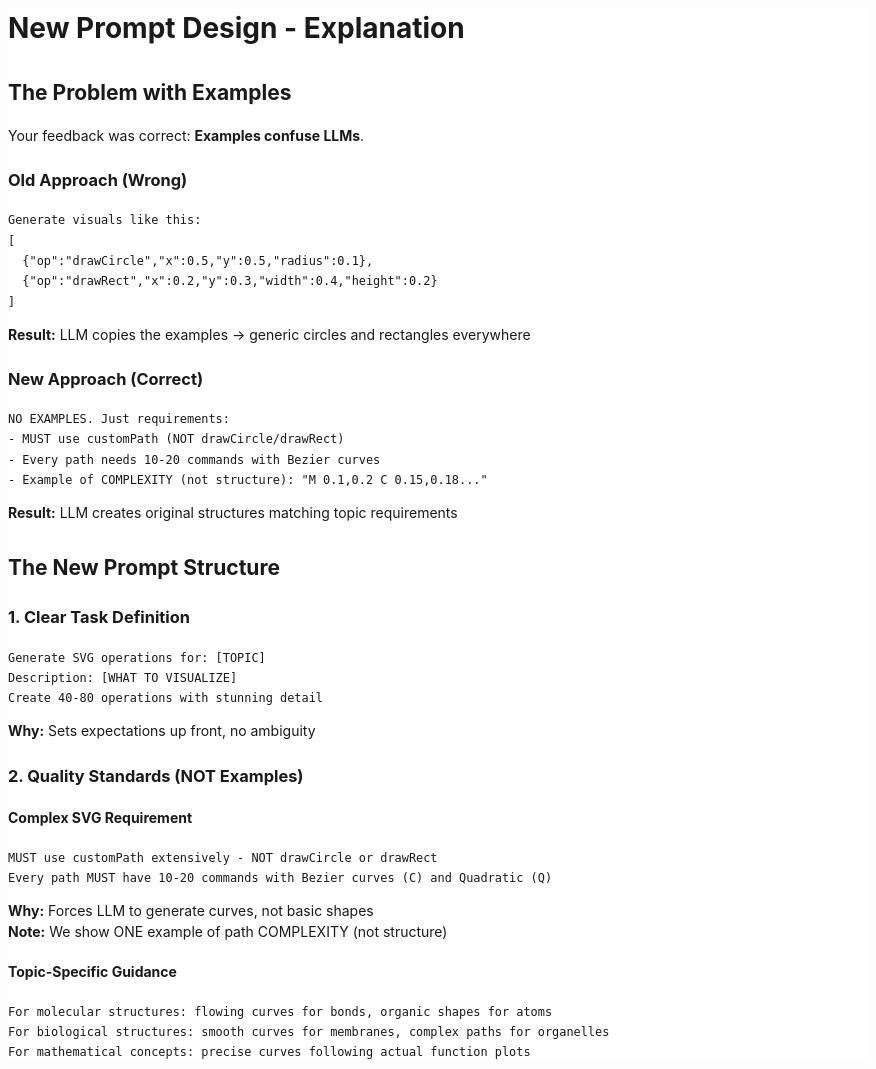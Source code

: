 # New Prompt Design - Explanation

## The Problem with Examples

Your feedback was correct: **Examples confuse LLMs**.

### Old Approach (Wrong)
```
Generate visuals like this:
[
  {"op":"drawCircle","x":0.5,"y":0.5,"radius":0.1},
  {"op":"drawRect","x":0.2,"y":0.3,"width":0.4,"height":0.2}
]
```

**Result:** LLM copies the examples → generic circles and rectangles everywhere

### New Approach (Correct)
```
NO EXAMPLES. Just requirements:
- MUST use customPath (NOT drawCircle/drawRect)
- Every path needs 10-20 commands with Bezier curves
- Example of COMPLEXITY (not structure): "M 0.1,0.2 C 0.15,0.18..."
```

**Result:** LLM creates original structures matching topic requirements

## The New Prompt Structure

### 1. Clear Task Definition
```
Generate SVG operations for: [TOPIC]
Description: [WHAT TO VISUALIZE]
Create 40-80 operations with stunning detail
```

**Why:** Sets expectations up front, no ambiguity

### 2. Quality Standards (NOT Examples)

#### Complex SVG Requirement
```
MUST use customPath extensively - NOT drawCircle or drawRect
Every path MUST have 10-20 commands with Bezier curves (C) and Quadratic (Q)
```

**Why:** Forces LLM to generate curves, not basic shapes  
**Note:** We show ONE example of path COMPLEXITY (not structure)

#### Topic-Specific Guidance
```
For molecular structures: flowing curves for bonds, organic shapes for atoms
For biological structures: smooth curves for membranes, complex paths for organelles
For mathematical concepts: precise curves following actual function plots
```
